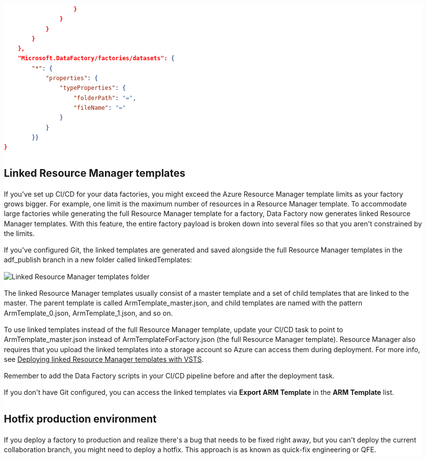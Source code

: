 ```json
                    }
                }
            }
        }
    },
    "Microsoft.DataFactory/factories/datasets": {
        "*": {
            "properties": {
                "typeProperties": {
                    "folderPath": "=",
                    "fileName": "="
                }
            }
        }}
}
```

## Linked Resource Manager templates

If you've set up CI/CD for your data factories, you might exceed the Azure Resource Manager template limits as your factory grows bigger. For example, one limit is the maximum number of resources in a Resource Manager template. To accommodate large factories while generating the full Resource Manager template for a factory, Data Factory now generates linked Resource Manager templates. With this feature, the entire factory payload is broken down into several files so that you aren't constrained by the limits.

If you've configured Git, the linked templates are generated and saved alongside the full Resource Manager templates in the adf_publish branch in a new folder called linkedTemplates:

![Linked Resource Manager templates folder](media/continuous-integration-deployment/linked-resource-manager-templates.png)

The linked Resource Manager templates usually consist of a master template and a set of child templates that are linked to the master. The parent template is called ArmTemplate_master.json, and child templates are named with the pattern ArmTemplate_0.json, ArmTemplate_1.json, and so on. 

To use linked templates instead of the full Resource Manager template, update your CI/CD task to point to ArmTemplate_master.json instead of ArmTemplateForFactory.json (the full Resource Manager template). Resource Manager also requires that you upload the linked templates into a storage account so Azure can access them during deployment. For more info, see [Deploying linked Resource Manager templates with VSTS](/archive/blogs/najib/deploying-linked-arm-templates-with-vsts).

Remember to add the Data Factory scripts in your CI/CD pipeline before and after the deployment task.

If you don't have Git configured, you can access the linked templates via **Export ARM Template** in the **ARM Template** list.

## Hotfix production environment

If you deploy a factory to production and realize there's a bug that needs to be fixed right away, but you can't deploy the current collaboration branch, you might need to deploy a hotfix. This approach is as known as quick-fix engineering or QFE.
